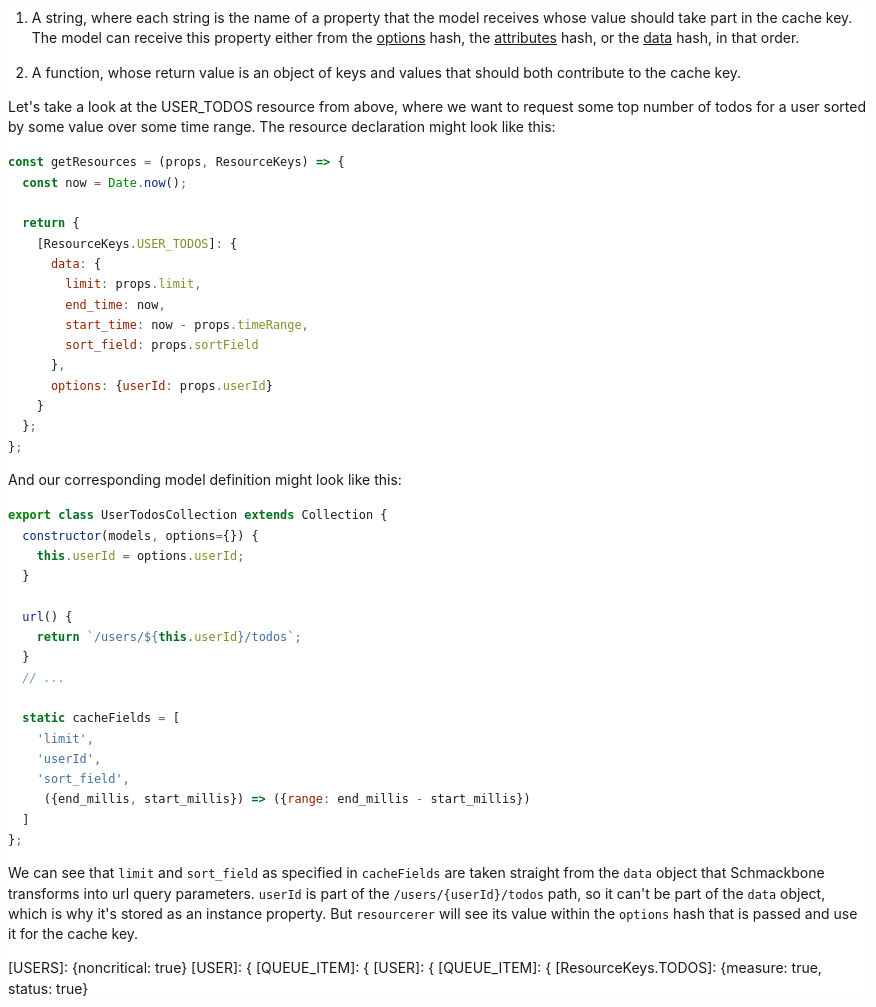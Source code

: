 1. A string, where each string is the name of a property that the model receives whose value should take part in the cache key. The model can receive this property either from the [options](#options) hash, the [attributes](#attributes) hash, or the [data](#data) hash, in that order.

2. A function, whose return value is an object of keys and values that should both contribute to the cache key.

Let's take a look at the USER_TODOS resource from above, where we want to request some top number of todos for a user sorted by some value over some time range. The resource declaration might look like this:

```js
const getResources = (props, ResourceKeys) => {
  const now = Date.now();
      
  return {
    [ResourceKeys.USER_TODOS]: {
      data: {
        limit: props.limit,
        end_time: now,
        start_time: now - props.timeRange,
        sort_field: props.sortField
      },
      options: {userId: props.userId}
    }
  };
};
```

And our corresponding model definition might look like this:

```js
export class UserTodosCollection extends Collection {
  constructor(models, options={}) {
    this.userId = options.userId;
  }
  
  url() {
    return `/users/${this.userId}/todos`;
  }
  // ...
  
  static cacheFields = [
    'limit',
    'userId',
    'sort_field',
     ({end_millis, start_millis}) => ({range: end_millis - start_millis})
  ]
};
```

We can see that `limit` and `sort_field` as specified in `cacheFields` are taken straight from the `data` object that Schmackbone transforms into url query parameters. `userId` is part of the `/users/{userId}/todos` path, so it can't be part of the `data` object, which is why it's stored as an instance property. But `resourcerer` will see its value within the `options` hash that is passed and use it for the cache key.  


  [TODOS]: {},
  [USERS]: {noncritical: true}
  [USER]: {
  [QUEUE_ITEM]: {
  [USER]: {
  [QUEUE_ITEM]: {
  [ResourceKeys.TODOS]: {measure: true, status: true}